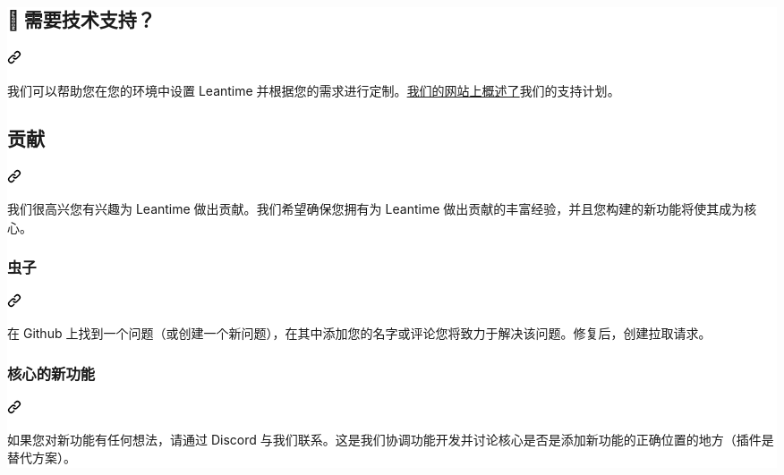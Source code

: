 <div class="markdown-heading" dir="auto"><h2 tabindex="-1" class="heading-element" dir="auto"><font style="vertical-align: inherit;"><font style="vertical-align: inherit;">🤙 需要技术支持？</font></font></h2><a id="user-content--need-technical-support" class="anchor" aria-label="永久链接：🤙 需要技术支持？" href="#-need-technical-support"><svg class="octicon octicon-link" viewBox="0 0 16 16" version="1.1" width="16" height="16" aria-hidden="true"><path d="m7.775 3.275 1.25-1.25a3.5 3.5 0 1 1 4.95 4.95l-2.5 2.5a3.5 3.5 0 0 1-4.95 0 .751.751 0 0 1 .018-1.042.751.751 0 0 1 1.042-.018 1.998 1.998 0 0 0 2.83 0l2.5-2.5a2.002 2.002 0 0 0-2.83-2.83l-1.25 1.25a.751.751 0 0 1-1.042-.018.751.751 0 0 1-.018-1.042Zm-4.69 9.64a1.998 1.998 0 0 0 2.83 0l1.25-1.25a.751.751 0 0 1 1.042.018.751.751 0 0 1 .018 1.042l-1.25 1.25a3.5 3.5 0 1 1-4.95-4.95l2.5-2.5a3.5 3.5 0 0 1 4.95 0 .751.751 0 0 1-.018 1.042.751.751 0 0 1-1.042.018 1.998 1.998 0 0 0-2.83 0l-2.5 2.5a1.998 1.998 0 0 0 0 2.83Z"></path></svg></a></div>
<p dir="auto"><font style="vertical-align: inherit;"><font style="vertical-align: inherit;">我们可以帮助您在您的环境中设置 Leantime 并根据您的需求进行定制。</font></font><a href="https://leantime.io/priority-support/" rel="nofollow"><font style="vertical-align: inherit;"><font style="vertical-align: inherit;">我们的网站上概述了</font></font></a><font style="vertical-align: inherit;"><font style="vertical-align: inherit;">我们的支持计划</font><font style="vertical-align: inherit;">。</font></font></p>
<div class="markdown-heading" dir="auto"><h2 tabindex="-1" class="heading-element" dir="auto"><font style="vertical-align: inherit;"><font style="vertical-align: inherit;">贡献</font></font></h2><a id="user-content-contributing" class="anchor" aria-label="永久链接：贡献" href="#contributing"><svg class="octicon octicon-link" viewBox="0 0 16 16" version="1.1" width="16" height="16" aria-hidden="true"><path d="m7.775 3.275 1.25-1.25a3.5 3.5 0 1 1 4.95 4.95l-2.5 2.5a3.5 3.5 0 0 1-4.95 0 .751.751 0 0 1 .018-1.042.751.751 0 0 1 1.042-.018 1.998 1.998 0 0 0 2.83 0l2.5-2.5a2.002 2.002 0 0 0-2.83-2.83l-1.25 1.25a.751.751 0 0 1-1.042-.018.751.751 0 0 1-.018-1.042Zm-4.69 9.64a1.998 1.998 0 0 0 2.83 0l1.25-1.25a.751.751 0 0 1 1.042.018.751.751 0 0 1 .018 1.042l-1.25 1.25a3.5 3.5 0 1 1-4.95-4.95l2.5-2.5a3.5 3.5 0 0 1 4.95 0 .751.751 0 0 1-.018 1.042.751.751 0 0 1-1.042.018 1.998 1.998 0 0 0-2.83 0l-2.5 2.5a1.998 1.998 0 0 0 0 2.83Z"></path></svg></a></div>
<p dir="auto"><font style="vertical-align: inherit;"><font style="vertical-align: inherit;">我们很高兴您有兴趣为 Leantime 做出贡献。</font><font style="vertical-align: inherit;">我们希望确保您拥有为 Leantime 做出贡献的丰富经验，并且您构建的新功能将使其成为核心。
</font></font><br></p>
<div class="markdown-heading" dir="auto"><h3 tabindex="-1" class="heading-element" dir="auto"><font style="vertical-align: inherit;"><font style="vertical-align: inherit;">虫子</font></font></h3><a id="user-content-bugs" class="anchor" aria-label="永久链接：错误" href="#bugs"><svg class="octicon octicon-link" viewBox="0 0 16 16" version="1.1" width="16" height="16" aria-hidden="true"><path d="m7.775 3.275 1.25-1.25a3.5 3.5 0 1 1 4.95 4.95l-2.5 2.5a3.5 3.5 0 0 1-4.95 0 .751.751 0 0 1 .018-1.042.751.751 0 0 1 1.042-.018 1.998 1.998 0 0 0 2.83 0l2.5-2.5a2.002 2.002 0 0 0-2.83-2.83l-1.25 1.25a.751.751 0 0 1-1.042-.018.751.751 0 0 1-.018-1.042Zm-4.69 9.64a1.998 1.998 0 0 0 2.83 0l1.25-1.25a.751.751 0 0 1 1.042.018.751.751 0 0 1 .018 1.042l-1.25 1.25a3.5 3.5 0 1 1-4.95-4.95l2.5-2.5a3.5 3.5 0 0 1 4.95 0 .751.751 0 0 1-.018 1.042.751.751 0 0 1-1.042.018 1.998 1.998 0 0 0-2.83 0l-2.5 2.5a1.998 1.998 0 0 0 0 2.83Z"></path></svg></a></div>
<p dir="auto"><font style="vertical-align: inherit;"><font style="vertical-align: inherit;">在 Github 上找到一个问题（或创建一个新问题），在其中添加您的名字或评论您将致力于解决该问题。</font><font style="vertical-align: inherit;">修复后，创建拉取请求。</font></font></p>
<div class="markdown-heading" dir="auto"><h3 tabindex="-1" class="heading-element" dir="auto"><font style="vertical-align: inherit;"><font style="vertical-align: inherit;">核心的新功能</font></font></h3><a id="user-content-new-features-in-core" class="anchor" aria-label="永久链接：Core 中的新功能" href="#new-features-in-core"><svg class="octicon octicon-link" viewBox="0 0 16 16" version="1.1" width="16" height="16" aria-hidden="true"><path d="m7.775 3.275 1.25-1.25a3.5 3.5 0 1 1 4.95 4.95l-2.5 2.5a3.5 3.5 0 0 1-4.95 0 .751.751 0 0 1 .018-1.042.751.751 0 0 1 1.042-.018 1.998 1.998 0 0 0 2.83 0l2.5-2.5a2.002 2.002 0 0 0-2.83-2.83l-1.25 1.25a.751.751 0 0 1-1.042-.018.751.751 0 0 1-.018-1.042Zm-4.69 9.64a1.998 1.998 0 0 0 2.83 0l1.25-1.25a.751.751 0 0 1 1.042.018.751.751 0 0 1 .018 1.042l-1.25 1.25a3.5 3.5 0 1 1-4.95-4.95l2.5-2.5a3.5 3.5 0 0 1 4.95 0 .751.751 0 0 1-.018 1.042.751.751 0 0 1-1.042.018 1.998 1.998 0 0 0-2.83 0l-2.5 2.5a1.998 1.998 0 0 0 0 2.83Z"></path></svg></a></div>
<p dir="auto"><font style="vertical-align: inherit;"><font style="vertical-align: inherit;">如果您对新功能有任何想法，请通过 Discord 与我们联系。</font><font style="vertical-align: inherit;">这是我们协调功能开发并讨论核心是否是添加新功能的正确位置的地方（插件是替代方案）。</font></font></p>